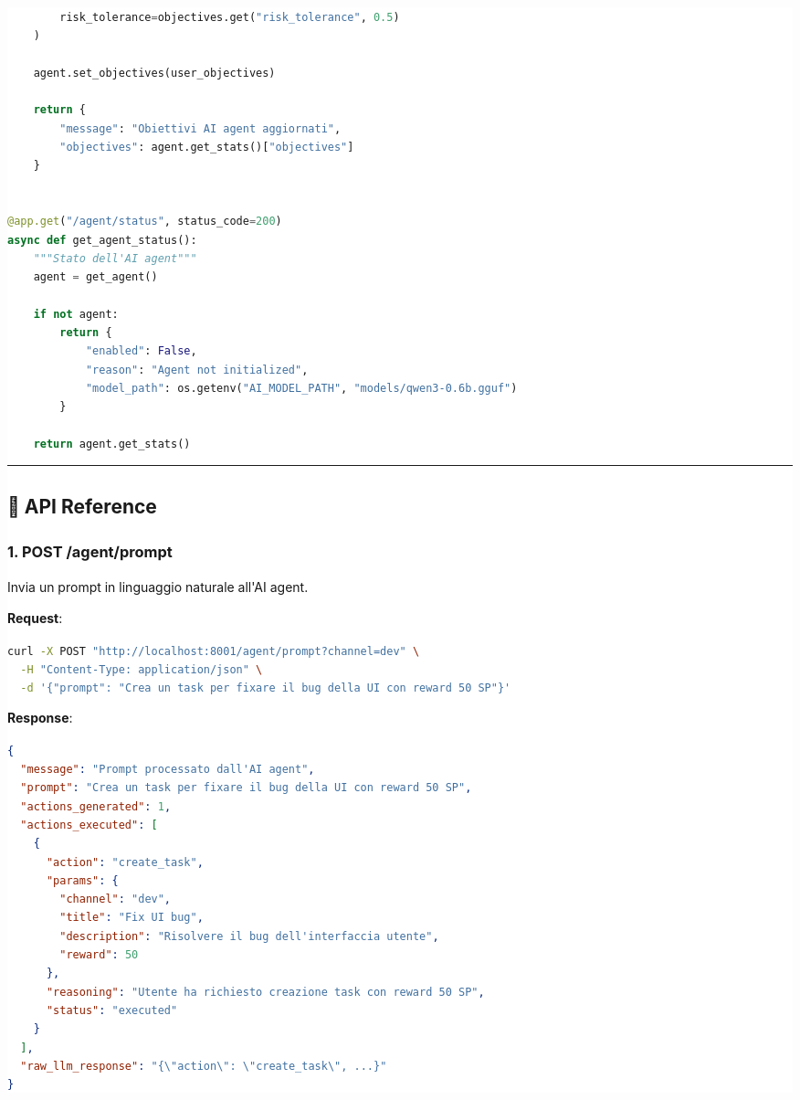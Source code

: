 ```python
        risk_tolerance=objectives.get("risk_tolerance", 0.5)
    )
    
    agent.set_objectives(user_objectives)
    
    return {
        "message": "Obiettivi AI agent aggiornati",
        "objectives": agent.get_stats()["objectives"]
    }


@app.get("/agent/status", status_code=200)
async def get_agent_status():
    """Stato dell'AI agent"""
    agent = get_agent()
    
    if not agent:
        return {
            "enabled": False,
            "reason": "Agent not initialized",
            "model_path": os.getenv("AI_MODEL_PATH", "models/qwen3-0.6b.gguf")
        }
    
    return agent.get_stats()
```

---

## 📖 API Reference

### 1. POST /agent/prompt

Invia un prompt in linguaggio naturale all'AI agent.

**Request**:
```bash
curl -X POST "http://localhost:8001/agent/prompt?channel=dev" \
  -H "Content-Type: application/json" \
  -d '{"prompt": "Crea un task per fixare il bug della UI con reward 50 SP"}'
```

**Response**:
```json
{
  "message": "Prompt processato dall'AI agent",
  "prompt": "Crea un task per fixare il bug della UI con reward 50 SP",
  "actions_generated": 1,
  "actions_executed": [
    {
      "action": "create_task",
      "params": {
        "channel": "dev",
        "title": "Fix UI bug",
        "description": "Risolvere il bug dell'interfaccia utente",
        "reward": 50
      },
      "reasoning": "Utente ha richiesto creazione task con reward 50 SP",
      "status": "executed"
    }
  ],
  "raw_llm_response": "{\"action\": \"create_task\", ...}"
}
```
